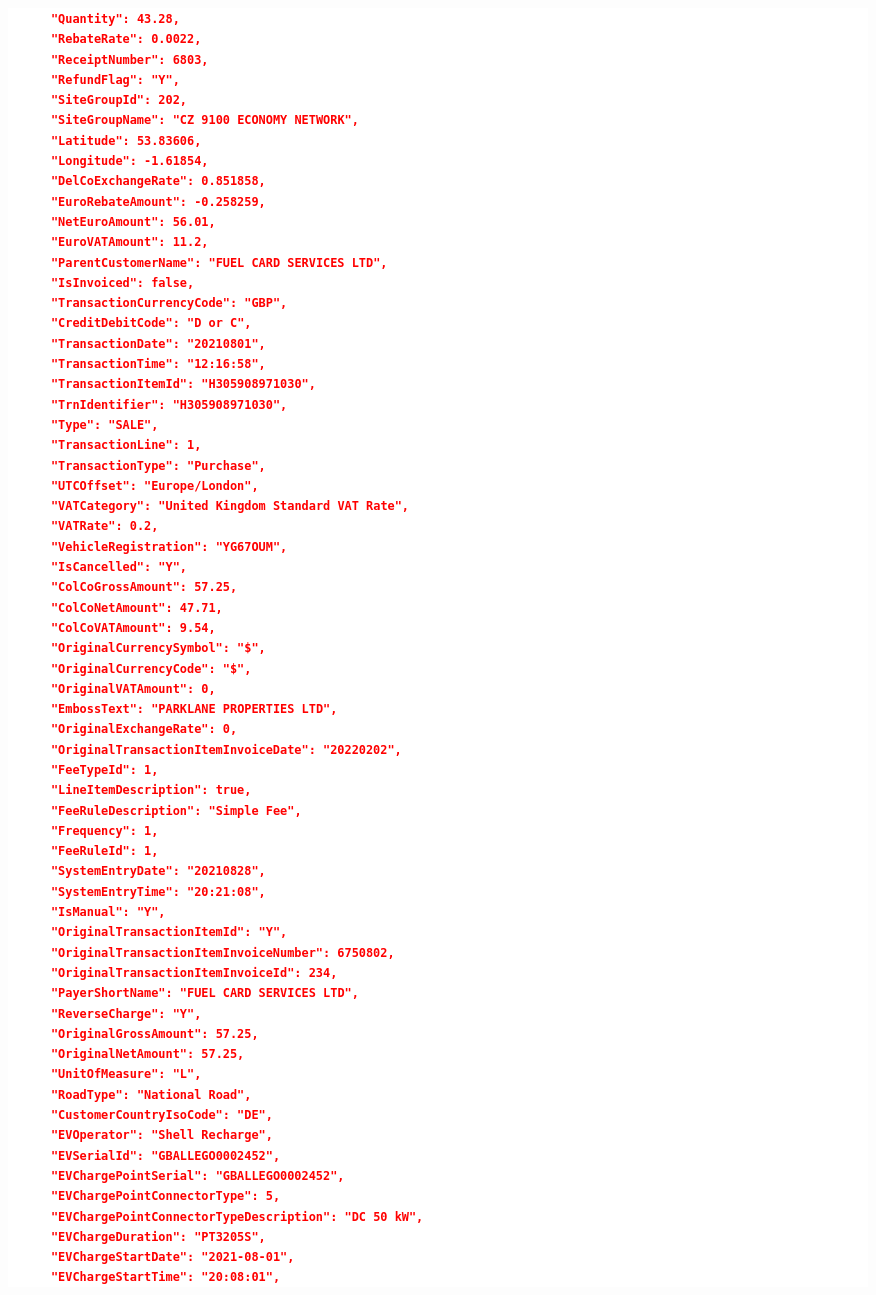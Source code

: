 ```json
      "Quantity": 43.28,
      "RebateRate": 0.0022,
      "ReceiptNumber": 6803,
      "RefundFlag": "Y",
      "SiteGroupId": 202,
      "SiteGroupName": "CZ 9100 ECONOMY NETWORK",
      "Latitude": 53.83606,
      "Longitude": -1.61854,
      "DelCoExchangeRate": 0.851858,
      "EuroRebateAmount": -0.258259,
      "NetEuroAmount": 56.01,
      "EuroVATAmount": 11.2,
      "ParentCustomerName": "FUEL CARD SERVICES LTD",
      "IsInvoiced": false,
      "TransactionCurrencyCode": "GBP",
      "CreditDebitCode": "D or C",
      "TransactionDate": "20210801",
      "TransactionTime": "12:16:58",
      "TransactionItemId": "H305908971030",
      "TrnIdentifier": "H305908971030",
      "Type": "SALE",
      "TransactionLine": 1,
      "TransactionType": "Purchase",
      "UTCOffset": "Europe/London",
      "VATCategory": "United Kingdom Standard VAT Rate",
      "VATRate": 0.2,
      "VehicleRegistration": "YG67OUM",
      "IsCancelled": "Y",
      "ColCoGrossAmount": 57.25,
      "ColCoNetAmount": 47.71,
      "ColCoVATAmount": 9.54,
      "OriginalCurrencySymbol": "$",
      "OriginalCurrencyCode": "$",
      "OriginalVATAmount": 0,
      "EmbossText": "PARKLANE PROPERTIES LTD",
      "OriginalExchangeRate": 0,
      "OriginalTransactionItemInvoiceDate": "20220202",
      "FeeTypeId": 1,
      "LineItemDescription": true,
      "FeeRuleDescription": "Simple Fee",
      "Frequency": 1,
      "FeeRuleId": 1,
      "SystemEntryDate": "20210828",
      "SystemEntryTime": "20:21:08",
      "IsManual": "Y",
      "OriginalTransactionItemId": "Y",
      "OriginalTransactionItemInvoiceNumber": 6750802,
      "OriginalTransactionItemInvoiceId": 234,
      "PayerShortName": "FUEL CARD SERVICES LTD",
      "ReverseCharge": "Y",
      "OriginalGrossAmount": 57.25,
      "OriginalNetAmount": 57.25,
      "UnitOfMeasure": "L",
      "RoadType": "National Road",
      "CustomerCountryIsoCode": "DE",
      "EVOperator": "Shell Recharge",
      "EVSerialId": "GBALLEGO0002452",
      "EVChargePointSerial": "GBALLEGO0002452",
      "EVChargePointConnectorType": 5,
      "EVChargePointConnectorTypeDescription": "DC 50 kW",
      "EVChargeDuration": "PT3205S",
      "EVChargeStartDate": "2021-08-01",
      "EVChargeStartTime": "20:08:01",
```